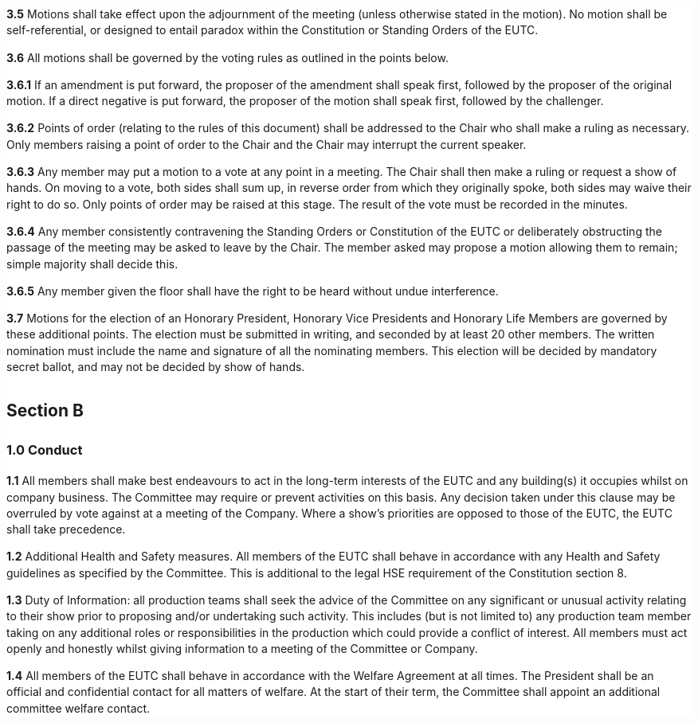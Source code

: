 __3.5__ Motions shall take effect upon the adjournment of the meeting (unless otherwise stated in the motion). No motion shall be self-referential, or designed to entail paradox within the Constitution or Standing Orders of the EUTC.

__3.6__ All motions shall be governed by the voting rules as outlined in the points below.

__3.6.1__ If an amendment is put forward, the proposer of the amendment shall speak first, followed by the proposer of the original motion. If a direct negative is put forward, the proposer of the motion shall speak first, followed by the challenger.

__3.6.2__ Points of order (relating to the rules of this document) shall be addressed to the Chair who shall make a ruling as necessary. Only members raising a point of order to the Chair and the Chair may interrupt the current speaker.

__3.6.3__ Any member may put a motion to a vote at any point in a meeting. The Chair shall then make a ruling or request a show of hands. On moving to a vote, both sides shall sum up, in reverse order from which they originally spoke, both sides may waive their right to do so. Only points of order may be raised at this stage. The result of the vote must be recorded in the minutes.

__3.6.4__ Any member consistently contravening the Standing Orders or Constitution of the EUTC or deliberately obstructing the passage of the meeting may be asked to leave by the Chair. The member asked may propose a motion allowing them to remain; simple majority shall decide this.

__3.6.5__ Any member given the floor shall have the right to be heard without undue interference.

__3.7__ Motions for the election of an Honorary President, Honorary Vice Presidents and Honorary Life Members are governed by these additional points. The election must be submitted in writing, and seconded by at least 20 other members. The written nomination must include the name and signature of all the nominating members. This election will be decided by mandatory secret ballot, and may not be decided by show of hands.

Section B
-------

### 1.0 Conduct

__1.1__ All members shall make best endeavours to act in the long-term interests of the EUTC and any building(s) it occupies whilst on company business. The Committee may require or prevent activities on this basis. Any decision taken under this clause may be overruled by vote against at a meeting of the Company. Where a show’s priorities are opposed to those of the EUTC, the EUTC shall take precedence.

__1.2__ Additional Health and Safety measures. All members of the EUTC shall behave in accordance with any Health and Safety guidelines as specified by the Committee. This is additional to the legal HSE requirement of the Constitution section 8.

__1.3__ Duty of Information: all production teams shall seek the advice of the Committee on any significant or unusual activity relating to their show prior to proposing and/or undertaking such activity. This includes (but is not limited to) any production team member taking on any additional roles or responsibilities in the production which could provide a conflict of interest. All members must act openly and honestly whilst giving information to a meeting of the Committee or Company.

__1.4__ All members of the EUTC shall behave in accordance with the Welfare Agreement at all times. The President shall be an official and confidential contact for all matters of welfare. At the start of their term, the Committee shall appoint an additional committee welfare contact.
